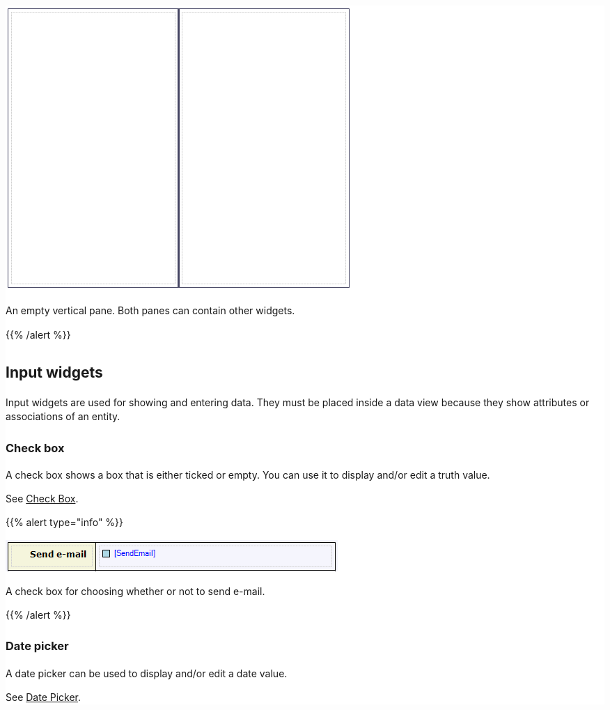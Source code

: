 [![](attachments/819203/918040.png)](vertical-split-pane)

An empty vertical pane. Both panes can contain other widgets.

{{% /alert %}}

## Input widgets

Input widgets are used for showing and entering data. They must be placed inside a data view because they show attributes or associations of an entity.

### Check box

A check box shows a box that is either ticked or empty. You can use it to display and/or edit a truth value.

See [Check Box](check-box).

{{% alert type="info" %}}

[![](attachments/819203/917550.png)](check-box)

A check box for choosing whether or not to send e-mail.

{{% /alert %}}

### Date picker

A date picker can be used to display and/or edit a date value.

See [Date Picker](date-picker).
